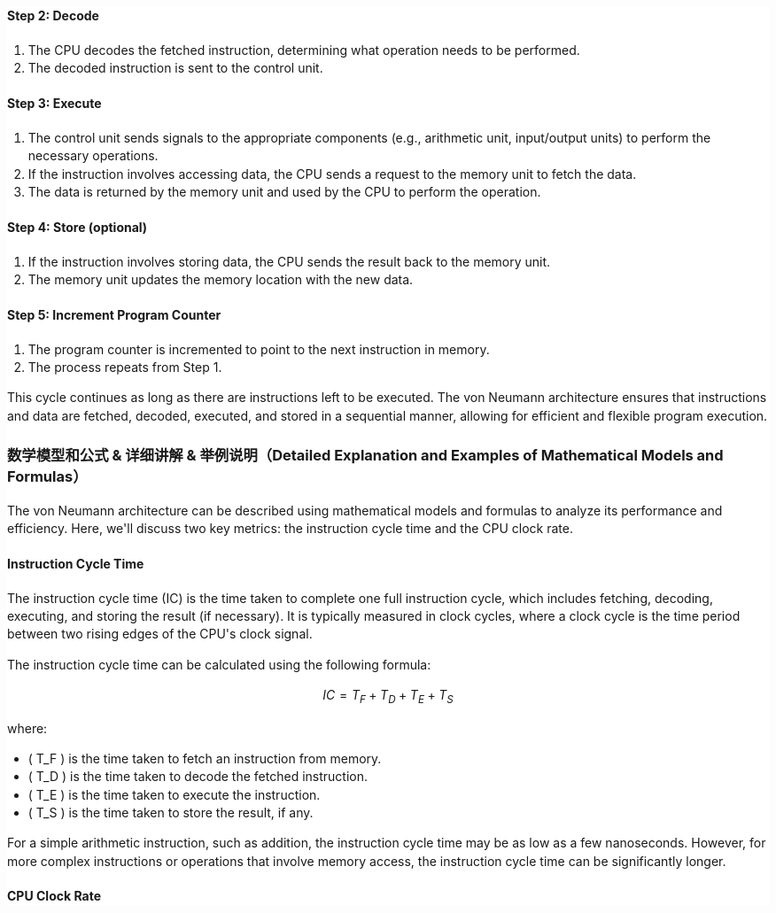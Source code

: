 #### Step 2: Decode
1. The CPU decodes the fetched instruction, determining what operation needs to be performed.
2. The decoded instruction is sent to the control unit.

#### Step 3: Execute
1. The control unit sends signals to the appropriate components (e.g., arithmetic unit, input/output units) to perform the necessary operations.
2. If the instruction involves accessing data, the CPU sends a request to the memory unit to fetch the data.
3. The data is returned by the memory unit and used by the CPU to perform the operation.

#### Step 4: Store (optional)
1. If the instruction involves storing data, the CPU sends the result back to the memory unit.
2. The memory unit updates the memory location with the new data.

#### Step 5: Increment Program Counter
1. The program counter is incremented to point to the next instruction in memory.
2. The process repeats from Step 1.

This cycle continues as long as there are instructions left to be executed. The von Neumann architecture ensures that instructions and data are fetched, decoded, executed, and stored in a sequential manner, allowing for efficient and flexible program execution.

### 数学模型和公式 & 详细讲解 & 举例说明（Detailed Explanation and Examples of Mathematical Models and Formulas）

The von Neumann architecture can be described using mathematical models and formulas to analyze its performance and efficiency. Here, we'll discuss two key metrics: the instruction cycle time and the CPU clock rate.

#### Instruction Cycle Time

The instruction cycle time (IC) is the time taken to complete one full instruction cycle, which includes fetching, decoding, executing, and storing the result (if necessary). It is typically measured in clock cycles, where a clock cycle is the time period between two rising edges of the CPU's clock signal.

The instruction cycle time can be calculated using the following formula:

$$
IC = T_F + T_D + T_E + T_S
$$

where:

- \( T_F \) is the time taken to fetch an instruction from memory.
- \( T_D \) is the time taken to decode the fetched instruction.
- \( T_E \) is the time taken to execute the instruction.
- \( T_S \) is the time taken to store the result, if any.

For a simple arithmetic instruction, such as addition, the instruction cycle time may be as low as a few nanoseconds. However, for more complex instructions or operations that involve memory access, the instruction cycle time can be significantly longer.

#### CPU Clock Rate
